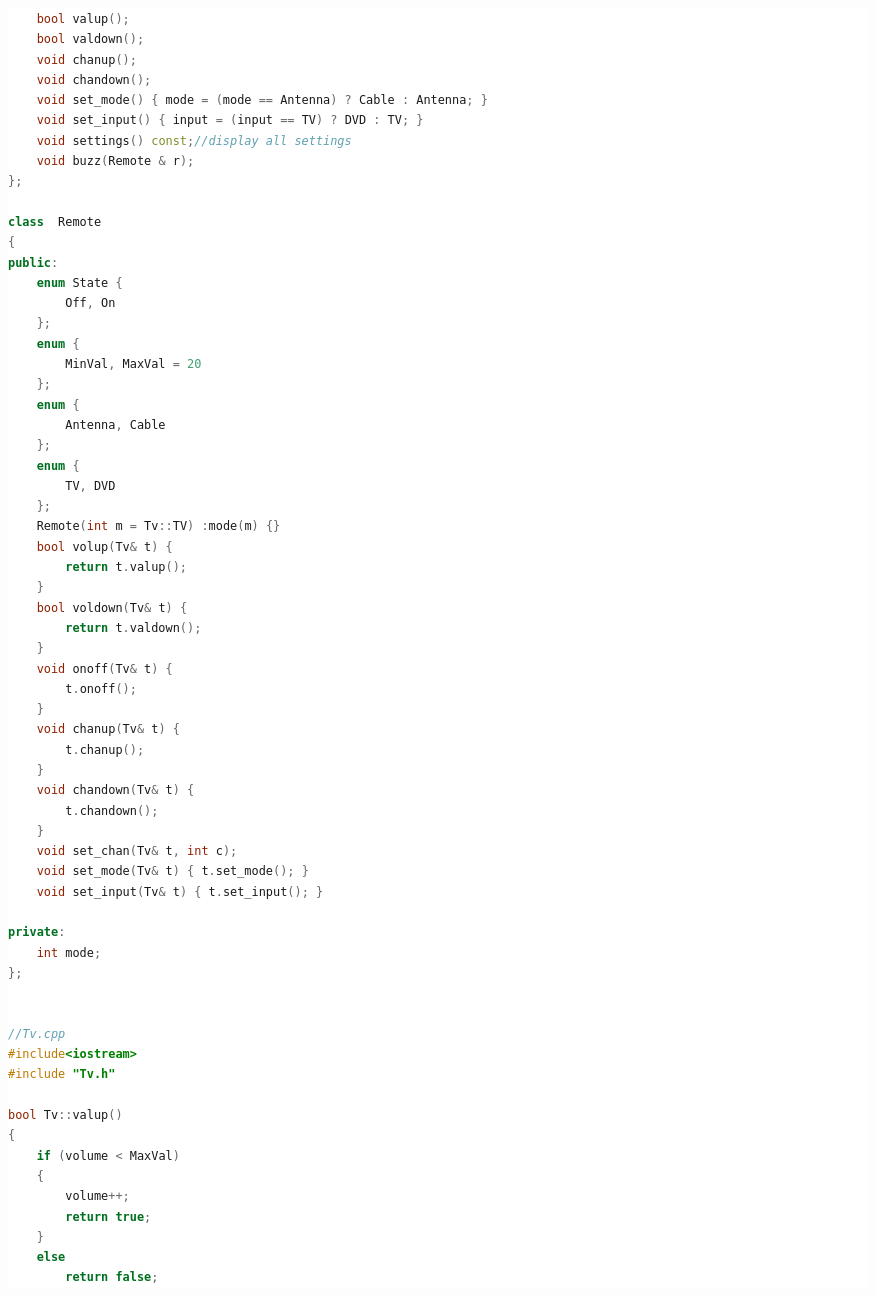```c++
	bool valup();
	bool valdown();
	void chanup();
	void chandown();
	void set_mode() { mode = (mode == Antenna) ? Cable : Antenna; }
	void set_input() { input = (input == TV) ? DVD : TV; }
	void settings() const;//display all settings
	void buzz(Remote & r);
};

class  Remote
{
public:
	enum State {
		Off, On
	};
	enum {
		MinVal, MaxVal = 20
	};
	enum {
		Antenna, Cable
	};
	enum {
		TV, DVD
	};
	Remote(int m = Tv::TV) :mode(m) {}
	bool volup(Tv& t) {
		return t.valup();
	}
	bool voldown(Tv& t) {
		return t.valdown();
	}
	void onoff(Tv& t) {
		t.onoff();
	}
	void chanup(Tv& t) {
		t.chanup();
	}
	void chandown(Tv& t) {
		t.chandown();
	}
	void set_chan(Tv& t, int c);
	void set_mode(Tv& t) { t.set_mode(); }
	void set_input(Tv& t) { t.set_input(); }

private:
	int mode;
};


//Tv.cpp
#include<iostream>
#include "Tv.h"

bool Tv::valup()
{
	if (volume < MaxVal)
	{
		volume++;
		return true;
	}
	else
		return false;
```